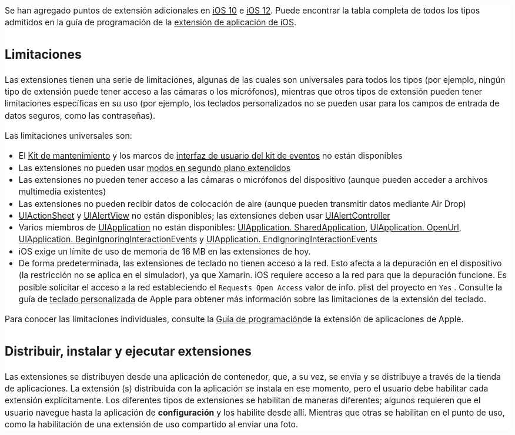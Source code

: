 Se han agregado puntos de extensión adicionales en [iOS 10](~/ios/platform/introduction-to-ios10/index.md#app-extensions) e [iOS 12](~/ios/platform/introduction-to-ios12/index.md#notification-improvements). Puede encontrar la tabla completa de todos los tipos admitidos en la guía de programación de la [extensión de aplicación de iOS](https://developer.apple.com/library/archive/documentation/General/Conceptual/ExtensibilityPG/index.html#//apple_ref/doc/uid/TP40014214-CH20-SW2).

## <a name="limitations"></a>Limitaciones

Las extensiones tienen una serie de limitaciones, algunas de las cuales son universales para todos los tipos (por ejemplo, ningún tipo de extensión puede tener acceso a las cámaras o los micrófonos), mientras que otros tipos de extensión pueden tener limitaciones específicas en su uso (por ejemplo, los teclados personalizados no se pueden usar para los campos de entrada de datos seguros, como las contraseñas). 

Las limitaciones universales son:

- El [Kit de mantenimiento](~/ios/platform/healthkit.md) y los marcos de [interfaz de usuario del kit de eventos](~/ios/platform/eventkit.md) no están disponibles
- Las extensiones no pueden usar [modos en segundo plano extendidos](~/ios/app-fundamentals/backgrounding/ios-backgrounding-techniques/registering-applications-to-run-in-background.md)
- Las extensiones no pueden tener acceso a las cámaras o micrófonos del dispositivo (aunque pueden acceder a archivos multimedia existentes)
- Las extensiones no pueden recibir datos de colocación de aire (aunque pueden transmitir datos mediante Air Drop)
- [UIActionSheet](xref:UIKit.UIActionSheet) y [UIAlertView](xref:UIKit.UIAlertView) no están disponibles; las extensiones deben usar [UIAlertController](xref:UIKit.UIAlertController)
- Varios miembros de [UIApplication](xref:UIKit.UIApplication) no están disponibles: [UIApplication. SharedApplication](xref:UIKit.UIApplication.SharedApplication), [UIApplication. OpenUrl](xref:UIKit.UIApplication.OpenUrl(Foundation.NSUrl)), [UIApplication. BeginIgnoringInteractionEvents](xref:UIKit.UIApplication.BeginIgnoringInteractionEvents) y [UIApplication. EndIgnoringInteractionEvents](xref:UIKit.UIApplication.EndIgnoringInteractionEvents)
- iOS exige un límite de uso de memoria de 16 MB en las extensiones de hoy.
- De forma predeterminada, las extensiones de teclado no tienen acceso a la red. Esto afecta a la depuración en el dispositivo (la restricción no se aplica en el simulador), ya que Xamarin. iOS requiere acceso a la red para que la depuración funcione. Es posible solicitar el acceso a la red estableciendo el `Requests Open Access` valor de info. plist del proyecto en `Yes` . Consulte la guía de [teclado personalizada](https://developer.apple.com/library/content/documentation/General/Conceptual/ExtensibilityPG/CustomKeyboard.html) de Apple para obtener más información sobre las limitaciones de la extensión del teclado.

Para conocer las limitaciones individuales, consulte la [Guía de programación](https://developer.apple.com/library/ios/documentation/General/Conceptual/ExtensibilityPG/)de la extensión de aplicaciones de Apple.

## <a name="distributing-installing-and-running-extensions"></a>Distribuir, instalar y ejecutar extensiones

Las extensiones se distribuyen desde una aplicación de contenedor, que, a su vez, se envía y se distribuye a través de la tienda de aplicaciones. La extensión (s) distribuida con la aplicación se instala en ese momento, pero el usuario debe habilitar cada extensión explícitamente. Los diferentes tipos de extensiones se habilitan de maneras diferentes; algunos requieren que el usuario navegue hasta la aplicación de **configuración** y los habilite desde allí. Mientras que otras se habilitan en el punto de uso, como la habilitación de una extensión de uso compartido al enviar una foto. 
